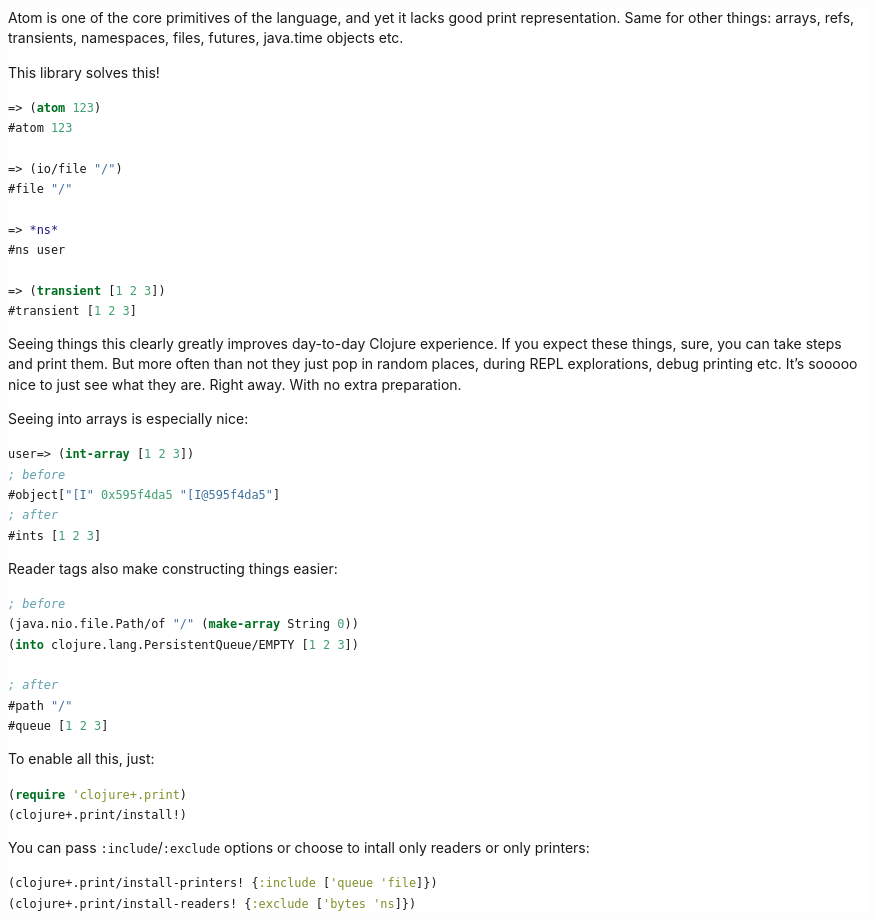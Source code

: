 Atom is one of the core primitives of the language, and yet it lacks good print representation. Same for other things: arrays, refs, transients, namespaces, files, futures, java.time objects etc.

This library solves this!

```clojure
=> (atom 123)
#atom 123

=> (io/file "/")
#file "/"

=> *ns*
#ns user

=> (transient [1 2 3])
#transient [1 2 3]
```

Seeing things this clearly greatly improves day-to-day Clojure experience. If you expect these things, sure, you can take steps and print them. But more often than not they just pop in random places, during REPL explorations, debug printing etc. It’s sooooo nice to just see what they are. Right away. With no extra preparation.

Seeing into arrays is especially nice:

```clojure
user=> (int-array [1 2 3])
; before
#object["[I" 0x595f4da5 "[I@595f4da5"]
; after
#ints [1 2 3]
```

Reader tags also make constructing things easier:

```clojure
; before
(java.nio.file.Path/of "/" (make-array String 0))
(into clojure.lang.PersistentQueue/EMPTY [1 2 3])

; after
#path "/"
#queue [1 2 3]
```

To enable all this, just:

```clojure
(require 'clojure+.print)
(clojure+.print/install!)
```

You can pass `:include`/`:exclude` options or choose to intall only readers or only printers:

```clojure
(clojure+.print/install-printers! {:include ['queue 'file]})
(clojure+.print/install-readers! {:exclude ['bytes 'ns]})
```
